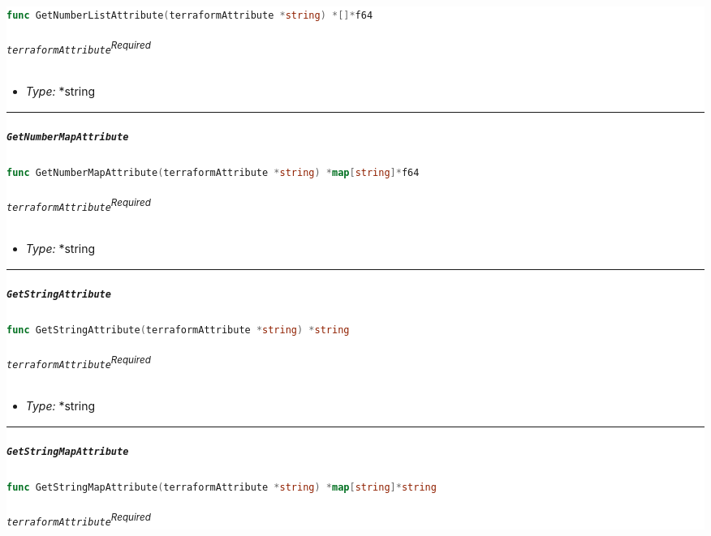 ```go
func GetNumberListAttribute(terraformAttribute *string) *[]*f64
```

###### `terraformAttribute`<sup>Required</sup> <a name="terraformAttribute" id="@cdktf/provider-cloudflare.dataCloudflareSpectrumApplication.DataCloudflareSpectrumApplication.getNumberListAttribute.parameter.terraformAttribute"></a>

- *Type:* *string

---

##### `GetNumberMapAttribute` <a name="GetNumberMapAttribute" id="@cdktf/provider-cloudflare.dataCloudflareSpectrumApplication.DataCloudflareSpectrumApplication.getNumberMapAttribute"></a>

```go
func GetNumberMapAttribute(terraformAttribute *string) *map[string]*f64
```

###### `terraformAttribute`<sup>Required</sup> <a name="terraformAttribute" id="@cdktf/provider-cloudflare.dataCloudflareSpectrumApplication.DataCloudflareSpectrumApplication.getNumberMapAttribute.parameter.terraformAttribute"></a>

- *Type:* *string

---

##### `GetStringAttribute` <a name="GetStringAttribute" id="@cdktf/provider-cloudflare.dataCloudflareSpectrumApplication.DataCloudflareSpectrumApplication.getStringAttribute"></a>

```go
func GetStringAttribute(terraformAttribute *string) *string
```

###### `terraformAttribute`<sup>Required</sup> <a name="terraformAttribute" id="@cdktf/provider-cloudflare.dataCloudflareSpectrumApplication.DataCloudflareSpectrumApplication.getStringAttribute.parameter.terraformAttribute"></a>

- *Type:* *string

---

##### `GetStringMapAttribute` <a name="GetStringMapAttribute" id="@cdktf/provider-cloudflare.dataCloudflareSpectrumApplication.DataCloudflareSpectrumApplication.getStringMapAttribute"></a>

```go
func GetStringMapAttribute(terraformAttribute *string) *map[string]*string
```

###### `terraformAttribute`<sup>Required</sup> <a name="terraformAttribute" id="@cdktf/provider-cloudflare.dataCloudflareSpectrumApplication.DataCloudflareSpectrumApplication.getStringMapAttribute.parameter.terraformAttribute"></a>
